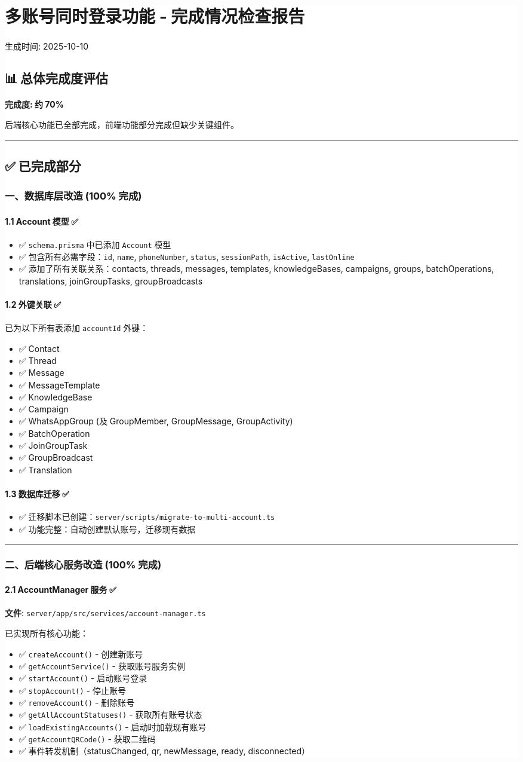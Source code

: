 # 多账号同时登录功能 - 完成情况检查报告

生成时间: 2025-10-10

## 📊 总体完成度评估

**完成度: 约 70%** 

后端核心功能已全部完成，前端功能部分完成但缺少关键组件。

---

## ✅ 已完成部分

### 一、数据库层改造 (100% 完成)

#### 1.1 Account 模型 ✅
- ✅ `schema.prisma` 中已添加 `Account` 模型
- ✅ 包含所有必需字段：`id`, `name`, `phoneNumber`, `status`, `sessionPath`, `isActive`, `lastOnline`
- ✅ 添加了所有关联关系：contacts, threads, messages, templates, knowledgeBases, campaigns, groups, batchOperations, translations, joinGroupTasks, groupBroadcasts

#### 1.2 外键关联 ✅
已为以下所有表添加 `accountId` 外键：
- ✅ Contact
- ✅ Thread
- ✅ Message
- ✅ MessageTemplate
- ✅ KnowledgeBase
- ✅ Campaign
- ✅ WhatsAppGroup (及 GroupMember, GroupMessage, GroupActivity)
- ✅ BatchOperation
- ✅ JoinGroupTask
- ✅ GroupBroadcast
- ✅ Translation

#### 1.3 数据库迁移 ✅
- ✅ 迁移脚本已创建：`server/scripts/migrate-to-multi-account.ts`
- ✅ 功能完整：自动创建默认账号，迁移现有数据

---

### 二、后端核心服务改造 (100% 完成)

#### 2.1 AccountManager 服务 ✅
**文件**: `server/app/src/services/account-manager.ts`

已实现所有核心功能：
- ✅ `createAccount()` - 创建新账号
- ✅ `getAccountService()` - 获取账号服务实例
- ✅ `startAccount()` - 启动账号登录
- ✅ `stopAccount()` - 停止账号
- ✅ `removeAccount()` - 删除账号
- ✅ `getAllAccountStatuses()` - 获取所有账号状态
- ✅ `loadExistingAccounts()` - 启动时加载现有账号
- ✅ `getAccountQRCode()` - 获取二维码
- ✅ 事件转发机制（statusChanged, qr, newMessage, ready, disconnected）
